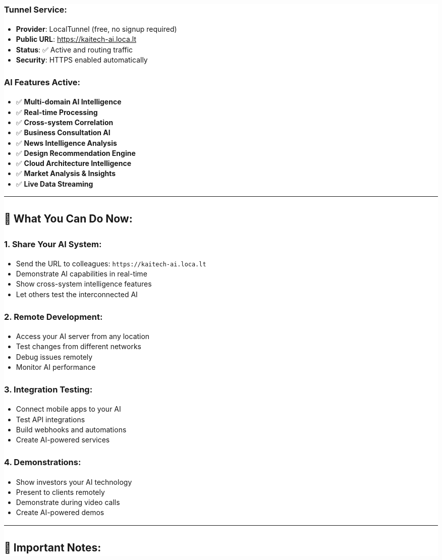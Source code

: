 ### **Tunnel Service:**
- **Provider**: LocalTunnel (free, no signup required)
- **Public URL**: https://kaitech-ai.loca.lt
- **Status**: ✅ Active and routing traffic
- **Security**: HTTPS enabled automatically

### **AI Features Active:**
- ✅ **Multi-domain AI Intelligence**
- ✅ **Real-time Processing**
- ✅ **Cross-system Correlation**
- ✅ **Business Consultation AI**
- ✅ **News Intelligence Analysis**
- ✅ **Design Recommendation Engine**
- ✅ **Cloud Architecture Intelligence**
- ✅ **Market Analysis & Insights**
- ✅ **Live Data Streaming**

---

## 🌟 **What You Can Do Now:**

### **1. Share Your AI System:**
- Send the URL to colleagues: `https://kaitech-ai.loca.lt`
- Demonstrate AI capabilities in real-time
- Show cross-system intelligence features
- Let others test the interconnected AI

### **2. Remote Development:**
- Access your AI server from any location
- Test changes from different networks
- Debug issues remotely
- Monitor AI performance

### **3. Integration Testing:**
- Connect mobile apps to your AI
- Test API integrations
- Build webhooks and automations
- Create AI-powered services

### **4. Demonstrations:**
- Show investors your AI technology
- Present to clients remotely
- Demonstrate during video calls
- Create AI-powered demos

---

## 🚨 **Important Notes:**
